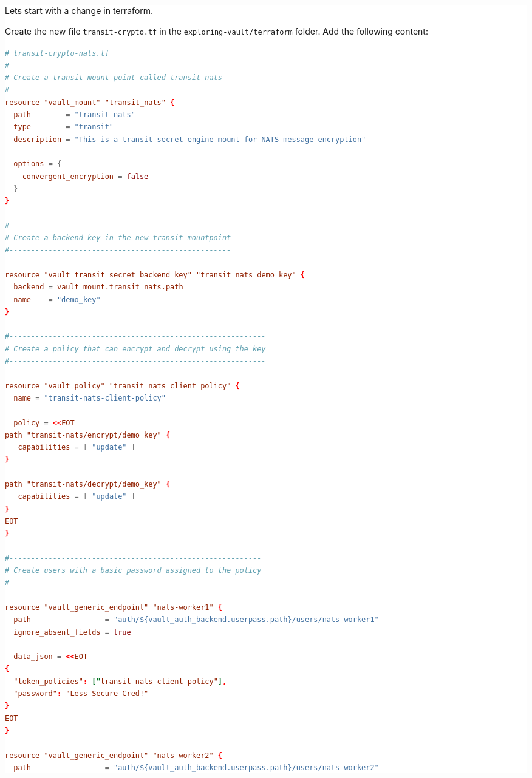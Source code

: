 Lets start with a change in terraform. 

Create the new file `transit-crypto.tf` in the `exploring-vault/terraform` folder. Add the following content:

```toml
# transit-crypto-nats.tf
#-------------------------------------------------
# Create a transit mount point called transit-nats
#-------------------------------------------------
resource "vault_mount" "transit_nats" {
  path        = "transit-nats"
  type        = "transit"
  description = "This is a transit secret engine mount for NATS message encryption"

  options = {
    convergent_encryption = false
  }
}

#---------------------------------------------------
# Create a backend key in the new transit mountpoint
#---------------------------------------------------

resource "vault_transit_secret_backend_key" "transit_nats_demo_key" {
  backend = vault_mount.transit_nats.path
  name    = "demo_key"
}

#-----------------------------------------------------------
# Create a policy that can encrypt and decrypt using the key
#-----------------------------------------------------------

resource "vault_policy" "transit_nats_client_policy" {
  name = "transit-nats-client-policy"

  policy = <<EOT
path "transit-nats/encrypt/demo_key" {
   capabilities = [ "update" ]
}

path "transit-nats/decrypt/demo_key" {
   capabilities = [ "update" ]
}
EOT
}

#----------------------------------------------------------
# Create users with a basic password assigned to the policy
#----------------------------------------------------------

resource "vault_generic_endpoint" "nats-worker1" {
  path                 = "auth/${vault_auth_backend.userpass.path}/users/nats-worker1"
  ignore_absent_fields = true

  data_json = <<EOT
{
  "token_policies": ["transit-nats-client-policy"],
  "password": "Less-Secure-Cred!"
}
EOT
}

resource "vault_generic_endpoint" "nats-worker2" {
  path                 = "auth/${vault_auth_backend.userpass.path}/users/nats-worker2"
```